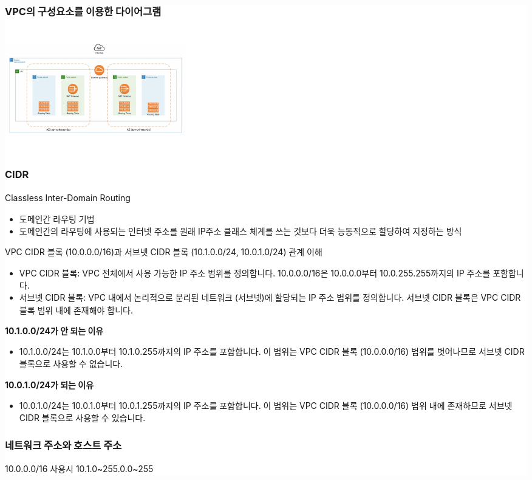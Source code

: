 ### VPC의 구성요소를 이용한 다이어그램

<img src="../../img/VPC 다이어그램.png" width="300" height="200"> 

### CIDR

Classless Inter-Domain Routing

- 도메인간 라우팅 기법
- 도메인간의 라우팅에 사용되는 인터넷 주소를 원래 IP주소 클래스 체계를 쓰는 것보다 더욱 능동적으로 할당하여 지정하는 방식

VPC CIDR 블록 (10.0.0.0/16)과 서브넷 CIDR 블록 (10.1.0.0/24, 10.0.1.0/24) 관계 이해

- VPC CIDR 블록: VPC 전체에서 사용 가능한 IP 주소 범위를 정의합니다. 10.0.0.0/16은 10.0.0.0부터 10.0.255.255까지의 IP 주소를 포함합니다.
- 서브넷 CIDR 블록: VPC 내에서 논리적으로 분리된 네트워크 (서브넷)에 할당되는 IP 주소 범위를 정의합니다. 서브넷 CIDR 블록은 VPC CIDR 블록 범위 내에 존재해야 합니다.

**10.1.0.0/24가 안 되는 이유**

- 10.1.0.0/24는 10.1.0.0부터 10.1.0.255까지의 IP 주소를 포함합니다. 이 범위는 VPC CIDR 블록 (10.0.0.0/16) 범위를 벗어나므로 서브넷 CIDR 블록으로 사용할 수 없습니다.

**10.0.1.0/24가 되는 이유**

- 10.0.1.0/24는 10.0.1.0부터 10.0.1.255까지의 IP 주소를 포함합니다. 이 범위는 VPC CIDR 블록 (10.0.0.0/16) 범위 내에 존재하므로 서브넷 CIDR 블록으로 사용할 수 있습니다.

### 네트워크 주소와 호스트 주소

10.0.0.0/16 사용시  10.1.0~255.0.0~255
